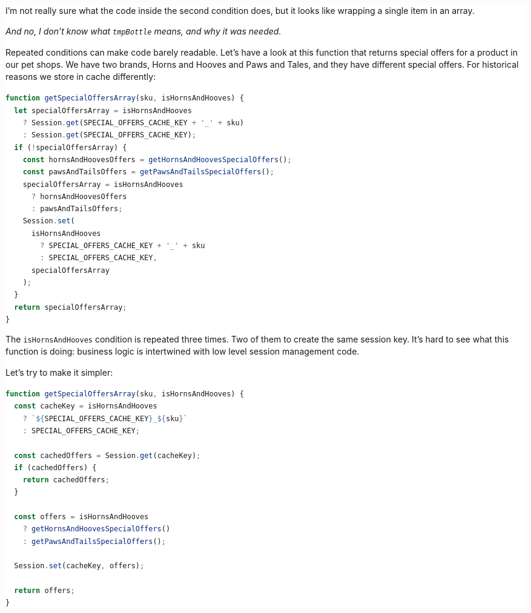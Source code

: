 I’m not really sure what the code inside the second condition does, but it looks like wrapping a single item in an array.

_And no, I don’t know what `tmpBottle` means, and why it was needed._

Repeated conditions can make code barely readable. Let’s have a look at this function that returns special offers for a product in our pet shops. We have two brands, Horns and Hooves and Paws and Tales, and they have different special offers. For historical reasons we store in cache differently:

```js
function getSpecialOffersArray(sku, isHornsAndHooves) {
  let specialOffersArray = isHornsAndHooves
    ? Session.get(SPECIAL_OFFERS_CACHE_KEY + '_' + sku)
    : Session.get(SPECIAL_OFFERS_CACHE_KEY);
  if (!specialOffersArray) {
    const hornsAndHoovesOffers = getHornsAndHoovesSpecialOffers();
    const pawsAndTailsOffers = getPawsAndTailsSpecialOffers();
    specialOffersArray = isHornsAndHooves
      ? hornsAndHoovesOffers
      : pawsAndTailsOffers;
    Session.set(
      isHornsAndHooves
        ? SPECIAL_OFFERS_CACHE_KEY + '_' + sku
        : SPECIAL_OFFERS_CACHE_KEY,
      specialOffersArray
    );
  }
  return specialOffersArray;
}
```

The `isHornsAndHooves` condition is repeated three times. Two of them to create the same session key. It’s hard to see what this function is doing: business logic is intertwined with low level session management code.

Let’s try to make it simpler:

```js
function getSpecialOffersArray(sku, isHornsAndHooves) {
  const cacheKey = isHornsAndHooves
    ? `${SPECIAL_OFFERS_CACHE_KEY}_${sku}`
    : SPECIAL_OFFERS_CACHE_KEY;

  const cachedOffers = Session.get(cacheKey);
  if (cachedOffers) {
    return cachedOffers;
  }

  const offers = isHornsAndHooves
    ? getHornsAndHoovesSpecialOffers()
    : getPawsAndTailsSpecialOffers();

  Session.set(cacheKey, offers);

  return offers;
}
```

